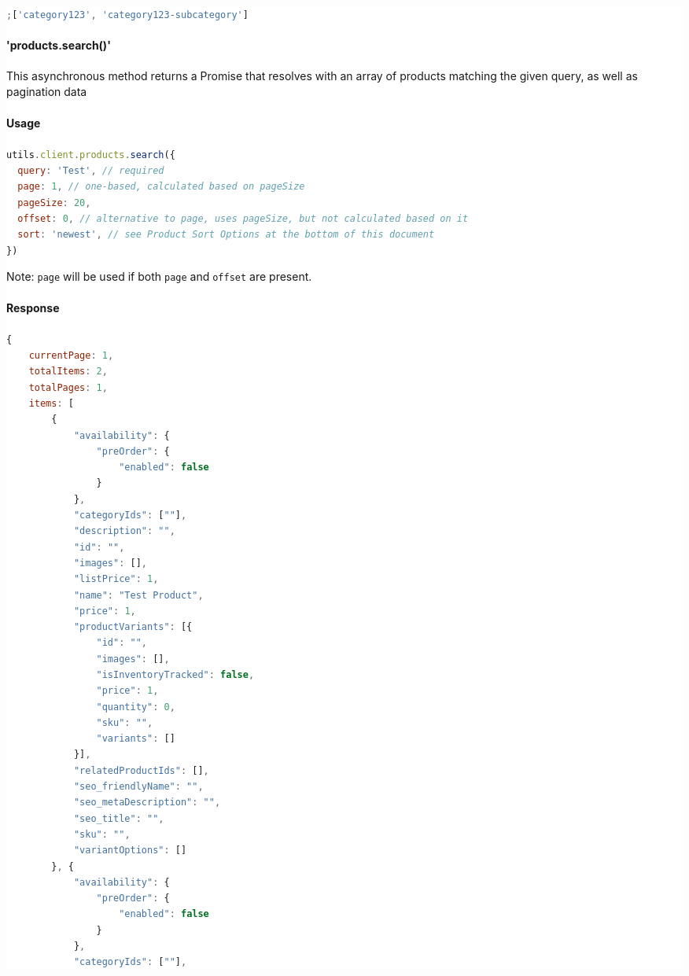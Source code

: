 ```javascript
;['category123', 'category123-subcategory']
```

#### 'products.search()'

This asynchronous method returns a Promise that resolves with an array of products matching the given query, as well as pagination data

#### Usage

```javascript
utils.client.products.search({
  query: 'Test', // required
  page: 1, // one-based, calculated based on pageSize
  pageSize: 20,
  offset: 0, // alternative to page, uses pageSize, but not calculated based on it
  sort: 'newest', // see Product Sort Options at the bottom of this document
})
```

Note: `page` will be used if both `page` and `offset` are present.

#### Response

```javascript
{
    currentPage: 1,
    totalItems: 2,
    totalPages: 1,
    items: [
        {
            "availability": {
                "preOrder": {
                    "enabled": false
                }
            },
            "categoryIds": [""],
            "description": "",
            "id": "",
            "images": [],
            "listPrice": 1,
            "name": "Test Product",
            "price": 1,
            "productVariants": [{
                "id": "",
                "images": [],
                "isInventoryTracked": false,
                "price": 1,
                "quantity": 0,
                "sku": "",
                "variants": []
            }],
            "relatedProductIds": [],
            "seo_friendlyName": "",
            "seo_metaDescription": "",
            "seo_title": "",
            "sku": "",
            "variantOptions": []
        }, {
            "availability": {
                "preOrder": {
                    "enabled": false
                }
            },
            "categoryIds": [""],
```